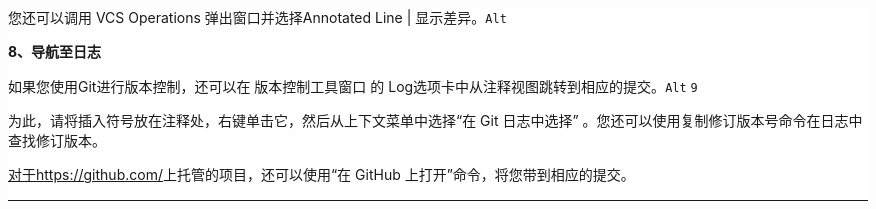 您还可以调用 VCS Operations 弹出窗口并选择Annotated Line | 显示差异。`Alt`

**8、导航至日志**﻿

如果您使用Git进行版本控制，还可以在 版本控制工具窗口 的 Log选项卡中从注释视图跳转到相应的提交。`Alt` `9`

为此，请将插入符号放在注释处，右键单击它，然后从上下文菜单中选择“在 Git 日志中选择” 。您还可以使用复制修订版本号命令在日志中查找修订版本。

[对于https://github.com/](https://github.com/)上托管的项目，还可以使用“在 GitHub 上打开”命令，将您带到相应的提交。



------



